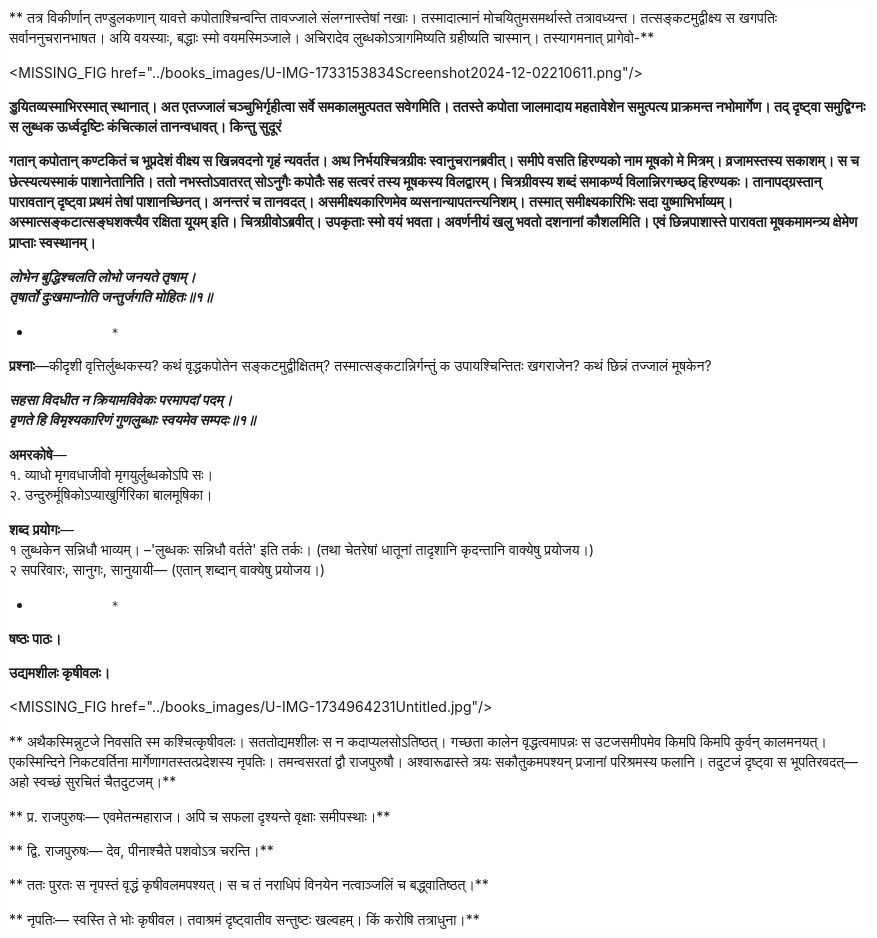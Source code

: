** तत्र विकीर्णान् तण्डुलकणान् यावत्ते कपोताश्चिन्वन्ति तावज्जाले संलग्नास्तेषां नखाः। तस्मादात्मानं मोचयितुमसमर्थास्ते तत्रावध्यन्त। तत्सङ्कटमुद्वीक्ष्य स खगपतिः सर्वाननुचरानभाषत। अयि वयस्याः, बद्धाः स्मो वयमस्मिञ्जाले। अचिरादेव लुब्धकोऽत्रागमिष्यति ग्रहीष्यति चास्मान्। तस्यागमनात् प्रागेवो-**

<MISSING_FIG href="../books_images/U-IMG-1733153834Screenshot2024-12-02210611.png"/>

**ड्डयितव्यस्माभिरस्मात् स्थानात्। अत एतज्जालं चञ्चुभिर्गृहीत्वा सर्वे समकालमुत्पतत सवेगमिति। ततस्ते कपोता जालमादाय महतावेशेन समुत्पत्य प्राक्रमन्त नभोमार्गेण। तद् दृष्ट्वा समुद्विग्नः स लुब्धक ऊर्ध्वदृष्टिः कंचित्कालं तानन्वधावत्। किन्तु सुदूरं**

**गतान् कपोतान् कण्टकितं च भूप्रदेशं वीक्ष्य स खिन्नवदनो गृहं न्यवर्तत। अथ निर्भयश्चित्रग्रीवः स्वानुचरानब्रवीत्। समीपे वसति हिरण्यको नाम मूषको मे मित्रम्। व्रजामस्तस्य सकाशम्। स च छेत्स्यत्यस्माकं पाशानेतानिति। ततो नभस्तोऽवातरत् सोऽनुगैः कपोतैः सह सत्वरं तस्य मूषकस्य विलद्वारम्। चित्रग्रीवस्य शब्दं समाकर्ण्य विलान्निरगच्छद् हिरण्यकः। तानापद्ग्रस्तान् पारावतान् दृष्ट्वा प्रथमं तेषां पाशानच्छिनत्। अनन्तरं च तानवदत्। असमीक्ष्यकारिणमेव व्यसनान्यापतन्त्यनिशम्। तस्मात् समीक्ष्यकारिभिः सदा युष्माभिर्भाव्यम्। अस्मात्सङ्कटात्सङ्घशक्त्यैव रक्षिता यूयम् इति। चित्रग्रीवोऽब्रवीत्। उपकृताः स्मो वयं भवता। अवर्णनीयं खलु भवतो दशनानां कौशलमिति। एवं छिन्नपाशास्ते पारावता मूषकमामन्त्र्य क्षेमेण प्राप्ताः स्वस्थानम्।**

***लोभेन बुद्धिश्चलति लोभो जनयते तृषाम्।  
तृषार्तो दुःखमाप्नोति जन्तुर्जगति मोहितः॥१॥***

*                *

 **प्रश्नाः**—कीदृशी वृत्तिर्लुब्धकस्य? कथं वृद्धकपोतेन सङ्कटमुद्वीक्षितम्? तस्मात्सङ्कटान्निर्गन्तुं क उपायश्चिन्तितः खगराजेन? कथं छिन्नं तज्जालं मूषकेन?

***सहसा विदधीत न क्रियामविवेकः परमापदां पदम्।  
वृणते हि विमृश्यकारिणं गुणलुब्धाः स्वयमेव सम्पदः॥१॥***

 **अमरकोषे**—  
 १. व्याधो मृगवधाजीवो मृगयुर्लुब्धकोऽपि सः।  
 २. उन्दुरुर्मूषिकोऽप्याखुर्गिरिका बालमूषिका।

 **शब्द** **प्रयोगः**—  
 १ लुब्धकेन सन्निधौ भाव्यम्। –'लुब्धकः सन्निधौ वर्तते' इति तर्कः। (तथा चेतरेषां धातूनां तादृशानि कृदन्तानि वाक्येषु प्रयोजय।)  
 २ सपरिवारः, सानुगः, सानुयायी— (एतान् शब्दान् वाक्येषु प्रयोजय।)

*                *

**षष्ठः पाठः।**

**उद्यमशीलः कृषीवलः।**

<MISSING_FIG href="../books_images/U-IMG-1734964231Untitled.jpg"/>

** अथैकस्मिन्नुटजे निवसति स्म कश्चित्कृषीवलः। सततोद्यमशीलः स न कदाप्यलसोऽतिष्ठत्। गच्छता कालेन वृद्धत्वमापन्नः स उटजसमीपमेव किमपि किमपि कुर्वन् कालमनयत्। एकस्मिन्दिने निकटवर्तिना मार्गेणागतस्तत्प्रदेशस्य नृपतिः। तमन्वसरतां द्वौ राजपुरुषौ। अश्वारूढास्ते त्रयः सकौतुकमपश्यन् प्रजानां परिश्रमस्य फलानि। तदुटजं दृष्ट्वा स भूपतिरवदत्— अहो स्वच्छं सुरचितं चैतदुटजम्।**

** प्र. राजपुरुषः— एवमेतन्महाराज। अपि च सफला दृश्यन्ते वृक्षाः समीपस्थाः।**

** द्वि. राजपुरुषः— देव, पीनाश्चैते पशवोऽत्र चरन्ति।**

** ततः पुरतः स नृपस्तं वृद्धं कृषीवलमपश्यत्। स च तं नराधिपं विनयेन नत्वाञ्जलिं च बद्ध्वातिष्ठत्।**

** नृपतिः— स्वस्ति ते भोः कृषीवल। तवाश्रमं दृष्ट्वातीव सन्तुष्टः खल्वहम्। किं करोषि तत्राधुना।**

